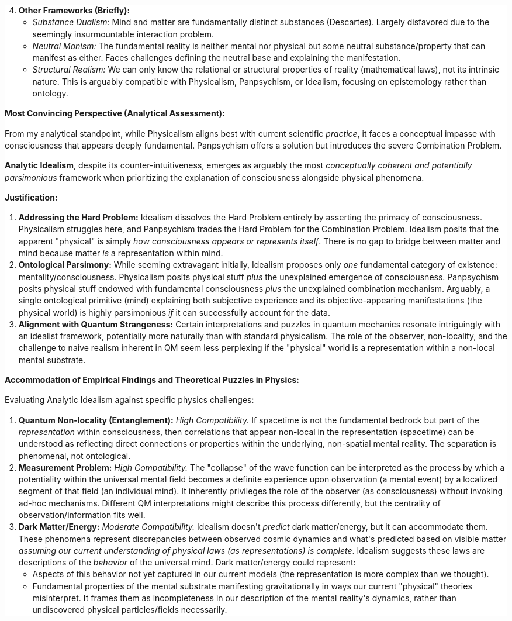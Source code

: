 4.  **Other Frameworks (Briefly):**
    *   *Substance Dualism:* Mind and matter are fundamentally distinct substances (Descartes). Largely disfavored due to the seemingly insurmountable interaction problem.
    *   *Neutral Monism:* The fundamental reality is neither mental nor physical but some neutral substance/property that can manifest as either. Faces challenges defining the neutral base and explaining the manifestation.
    *   *Structural Realism:* We can only know the relational or structural properties of reality (mathematical laws), not its intrinsic nature. This is arguably compatible with Physicalism, Panpsychism, or Idealism, focusing on epistemology rather than ontology.

**Most Convincing Perspective (Analytical Assessment):**

From my analytical standpoint, while Physicalism aligns best with current scientific *practice*, it faces a conceptual impasse with consciousness that appears deeply fundamental. Panpsychism offers a solution but introduces the severe Combination Problem.

**Analytic Idealism**, despite its counter-intuitiveness, emerges as arguably the most *conceptually coherent and potentially parsimonious* framework when prioritizing the explanation of consciousness alongside physical phenomena.

**Justification:**

1.  **Addressing the Hard Problem:** Idealism dissolves the Hard Problem entirely by asserting the primacy of consciousness. Physicalism struggles here, and Panpsychism trades the Hard Problem for the Combination Problem. Idealism posits that the apparent "physical" is simply *how consciousness appears or represents itself*. There is no gap to bridge between matter and mind because matter *is* a representation within mind.
2.  **Ontological Parsimony:** While seeming extravagant initially, Idealism proposes only *one* fundamental category of existence: mentality/consciousness. Physicalism posits physical stuff *plus* the unexplained emergence of consciousness. Panpsychism posits physical stuff endowed with fundamental consciousness *plus* the unexplained combination mechanism. Arguably, a single ontological primitive (mind) explaining both subjective experience and its objective-appearing manifestations (the physical world) is highly parsimonious *if* it can successfully account for the data.
3.  **Alignment with Quantum Strangeness:** Certain interpretations and puzzles in quantum mechanics resonate intriguingly with an idealist framework, potentially more naturally than with standard physicalism. The role of the observer, non-locality, and the challenge to naive realism inherent in QM seem less perplexing if the "physical" world is a representation within a non-local mental substrate.

**Accommodation of Empirical Findings and Theoretical Puzzles in Physics:**

Evaluating Analytic Idealism against specific physics challenges:

1.  **Quantum Non-locality (Entanglement):** *High Compatibility.* If spacetime is not the fundamental bedrock but part of the *representation* within consciousness, then correlations that appear non-local in the representation (spacetime) can be understood as reflecting direct connections or properties within the underlying, non-spatial mental reality. The separation is phenomenal, not ontological.
2.  **Measurement Problem:** *High Compatibility.* The "collapse" of the wave function can be interpreted as the process by which a potentiality within the universal mental field becomes a definite experience upon observation (a mental event) by a localized segment of that field (an individual mind). It inherently privileges the role of the observer (as consciousness) without invoking ad-hoc mechanisms. Different QM interpretations might describe this process differently, but the centrality of observation/information fits well.
3.  **Dark Matter/Energy:** *Moderate Compatibility.* Idealism doesn't *predict* dark matter/energy, but it can accommodate them. These phenomena represent discrepancies between observed cosmic dynamics and what's predicted based on visible matter *assuming our current understanding of physical laws (as representations) is complete*. Idealism suggests these laws are descriptions of the *behavior* of the universal mind. Dark matter/energy could represent:
    *   Aspects of this behavior not yet captured in our current models (the representation is more complex than we thought).
    *   Fundamental properties of the mental substrate manifesting gravitationally in ways our current "physical" theories misinterpret.
    It frames them as incompleteness in our description of the mental reality's dynamics, rather than undiscovered physical particles/fields necessarily.